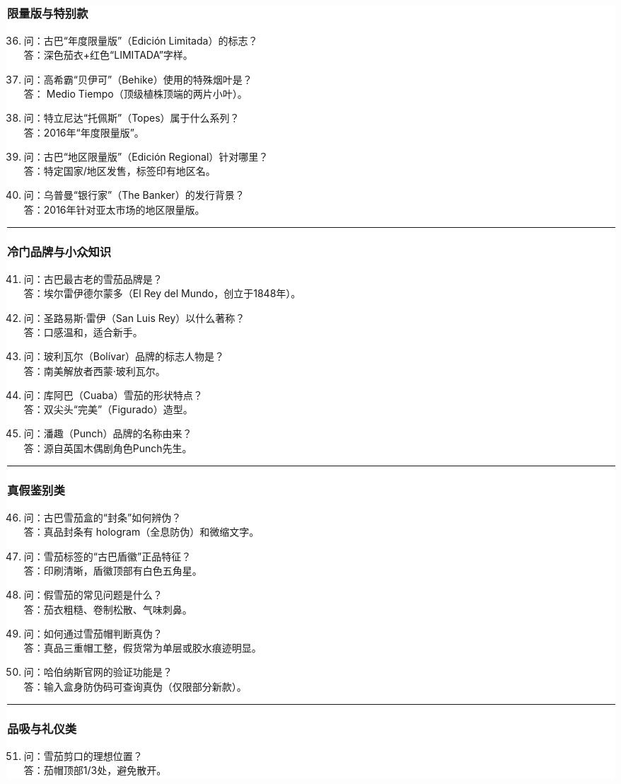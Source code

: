
### **限量版与特别款**  
36. 问：古巴“年度限量版”（Edición Limitada）的标志？  
答：深色茄衣+红色“LIMITADA”字样。  

37. 问：高希霸“贝伊可”（Behike）使用的特殊烟叶是？  
答： Medio Tiempo（顶级植株顶端的两片小叶）。  

38. 问：特立尼达“托佩斯”（Topes）属于什么系列？  
答：2016年“年度限量版”。  

39. 问：古巴“地区限量版”（Edición Regional）针对哪里？  
答：特定国家/地区发售，标签印有地区名。  

40. 问：乌普曼“银行家”（The Banker）的发行背景？  
答：2016年针对亚太市场的地区限量版。  

---

### **冷门品牌与小众知识**  
41. 问：古巴最古老的雪茄品牌是？  
答：埃尔雷伊德尔蒙多（El Rey del Mundo，创立于1848年）。  

42. 问：圣路易斯·雷伊（San Luis Rey）以什么著称？  
答：口感温和，适合新手。  

43. 问：玻利瓦尔（Bolívar）品牌的标志人物是？  
答：南美解放者西蒙·玻利瓦尔。  

44. 问：库阿巴（Cuaba）雪茄的形状特点？  
答：双尖头“完美”（Figurado）造型。  

45. 问：潘趣（Punch）品牌的名称由来？  
答：源自英国木偶剧角色Punch先生。  

---

### **真假鉴别类**  
46. 问：古巴雪茄盒的“封条”如何辨伪？  
答：真品封条有 hologram（全息防伪）和微缩文字。  

47. 问：雪茄标签的“古巴盾徽”正品特征？  
答：印刷清晰，盾徽顶部有白色五角星。  

48. 问：假雪茄的常见问题是什么？  
答：茄衣粗糙、卷制松散、气味刺鼻。  

49. 问：如何通过雪茄帽判断真伪？  
答：真品三重帽工整，假货常为单层或胶水痕迹明显。  

50. 问：哈伯纳斯官网的验证功能是？  
答：输入盒身防伪码可查询真伪（仅限部分新款）。  

---

### **品吸与礼仪类**  
51. 问：雪茄剪口的理想位置？  
答：茄帽顶部1/3处，避免散开。  
